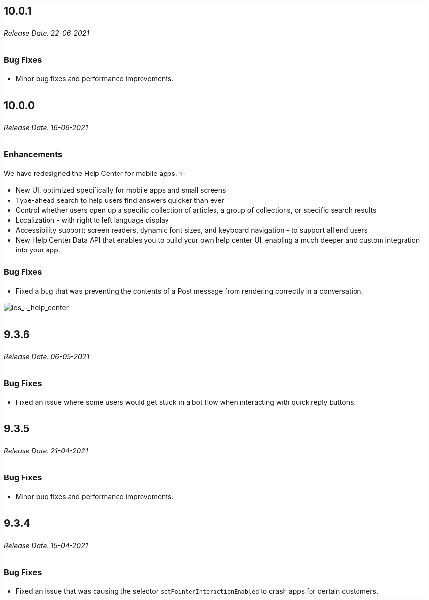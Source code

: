 ## 10.0.1 
###### Release Date: 22-06-2021

### Bug Fixes
* Minor bug fixes and performance improvements.

## 10.0.0 
###### Release Date: 16-06-2021

### Enhancements
We have redesigned the Help Center for mobile apps. ✨
* New UI, optimized specifically for mobile apps and small screens
* Type-ahead search to help users find answers quicker than ever
* Control whether users open up a specific collection of articles, a group of collections, or specific search results
* Localization - with right to left language display
* Accessibility support: screen readers, dynamic font sizes, and keyboard navigation - to support all end users
* New Help Center Data API that enables you to build your own help center UI, enabling a much deeper and custom integration into your app.

### Bug Fixes
* Fixed a bug that was preventing the contents of a Post message from rendering correctly in a conversation.

![ios_-_help_center](https://user-images.githubusercontent.com/3185423/122072764-c7ece100-cdef-11eb-93bb-52e38c168c18.gif)

## 9.3.6 
###### Release Date: 06-05-2021

### Bug Fixes
* Fixed an issue where some users would get stuck in a bot flow when interacting with quick reply buttons.

## 9.3.5 
###### Release Date: 21-04-2021

### Bug Fixes
* Minor bug fixes and performance improvements.

## 9.3.4 
###### Release Date: 15-04-2021

### Bug Fixes
* Fixed an issue that was causing the selector `setPointerInteractionEnabled` to crash apps for certain customers.

